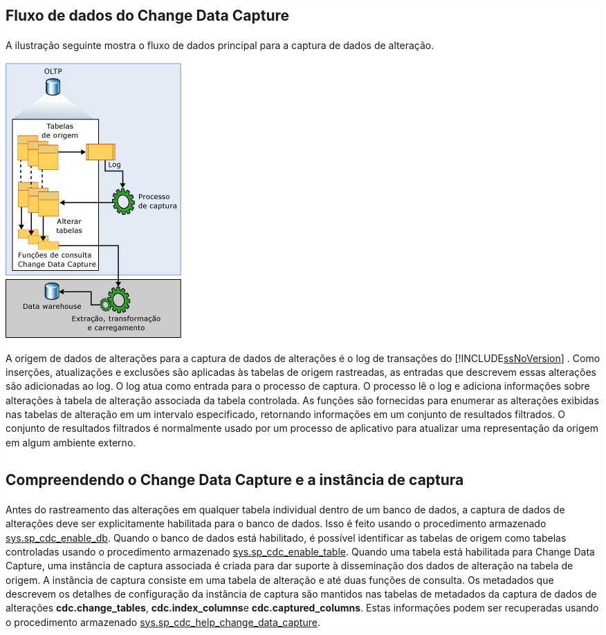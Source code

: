 ## <a name="change-data-capture-data-flow"></a>Fluxo de dados do Change Data Capture  
 A ilustração seguinte mostra o fluxo de dados principal para a captura de dados de alteração.  
  
 ![Change data capture data flow](../../relational-databases/track-changes/media/cdcdataflow.gif "Change data capture data flow")  
  
 A origem de dados de alterações para a captura de dados de alterações é o log de transações do [!INCLUDE[ssNoVersion](../../includes/ssnoversion-md.md)] . Como inserções, atualizações e exclusões são aplicadas às tabelas de origem rastreadas, as entradas que descrevem essas alterações são adicionadas ao log. O log atua como entrada para o processo de captura. O processo lê o log e adiciona informações sobre alterações à tabela de alteração associada da tabela controlada. As funções são fornecidas para enumerar as alterações exibidas nas tabelas de alteração em um intervalo especificado, retornando informações em um conjunto de resultados filtrados. O conjunto de resultados filtrados é normalmente usado por um processo de aplicativo para atualizar uma representação da origem em algum ambiente externo.  
  
## <a name="understanding-change-data-capture-and-the-capture-instance"></a>Compreendendo o Change Data Capture e a instância de captura  
 Antes do rastreamento das alterações em qualquer tabela individual dentro de um banco de dados, a captura de dados de alterações deve ser explicitamente habilitada para o banco de dados. Isso é feito usando o procedimento armazenado [sys.sp_cdc_enable_db](../../relational-databases/system-stored-procedures/sys-sp-cdc-enable-db-transact-sql.md). Quando o banco de dados está habilitado, é possível identificar as tabelas de origem como tabelas controladas usando o procedimento armazenado [sys.sp_cdc_enable_table](../../relational-databases/system-stored-procedures/sys-sp-cdc-enable-table-transact-sql.md). Quando uma tabela está habilitada para Change Data Capture, uma instância de captura associada é criada para dar suporte à disseminação dos dados de alteração na tabela de origem. A instância de captura consiste em uma tabela de alteração e até duas funções de consulta. Os metadados que descrevem os detalhes de configuração da instância de captura são mantidos nas tabelas de metadados da captura de dados de alterações **cdc.change_tables**, **cdc.index_columns**e **cdc.captured_columns**. Estas informações podem ser recuperadas usando o procedimento armazenado [sys.sp_cdc_help_change_data_capture](../../relational-databases/system-stored-procedures/sys-sp-cdc-help-change-data-capture-transact-sql.md).  
  